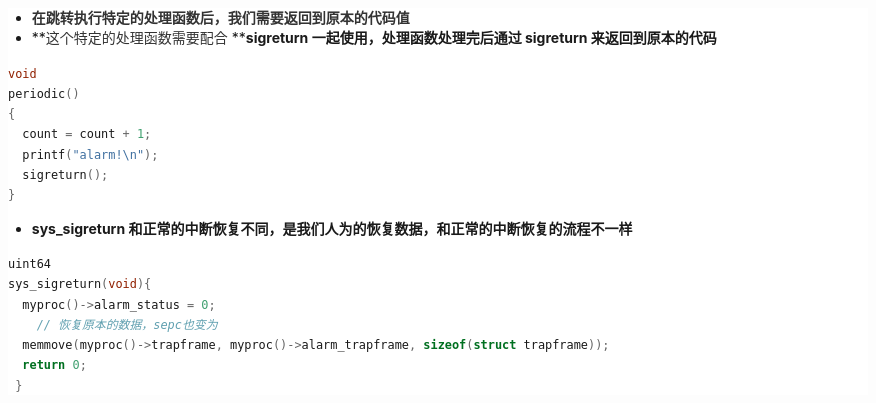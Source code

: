 + **<font style="color:rgb(51, 51, 51);">在跳转执行特定的处理函数后，我们需要返回到原本的代码值</font>**
+ **<font style="color:rgb(51, 51, 51);">这个特定的处理函数需要配合 </font>****sigreturn 一起使用，处理函数处理完后通过 sigreturn 来返回到原本的代码**

```c
void
periodic()
{
  count = count + 1;
  printf("alarm!\n");
  sigreturn();
}
```

+ **sys_sigreturn 和正常的中断恢复不同，是我们人为的恢复数据，和正常的中断恢复的流程不一样**

```c
uint64 
sys_sigreturn(void){
  myproc()->alarm_status = 0;
    // 恢复原本的数据，sepc也变为
  memmove(myproc()->trapframe, myproc()->alarm_trapframe, sizeof(struct trapframe));
  return 0;
 }
```

